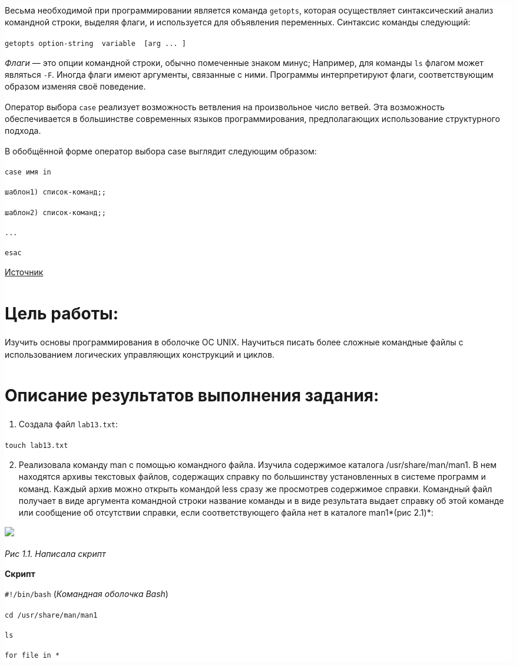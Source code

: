 Весьма необходимой при программировании является команда ```getopts```, которая осуществляет синтаксический анализ командной строки, выделяя флаги, и используется для объявления переменных. Синтаксис команды следующий:

  ```getopts option-string  variable  [arg ... ]```
  
  *Флаги* — это опции командной строки, обычно помеченные знаком минус; Например, для команды ```ls``` флагом может являться ```-F```. Иногда флаги имеют аргументы, связанные с ними. Программы интерпретируют флаги, соответствующим образом изменяя своё поведение.
  
  Оператор выбора ```case``` реализует возможность ветвления на произвольное число ветвей. Эта возможность обеспечивается в большинстве современных языков программирования, предполагающих использование структурного подхода.
  
В обобщённой форме оператор выбора case выглядит следующим образом: 

```case имя in```

```шаблон1) список-команд;;```

```шаблон2) список-команд;;```

```...```

```esac```

[Источник](https://esystem.rudn.ru/pluginfile.php/1142517/mod_resource/content/2/008-lab_shell_prog_1.pdf)



# **Цель работы:**

Изучить основы программирования в оболочке ОС UNIX. Научиться писать более сложные командные файлы с использованием логических управляющих конструкций и циклов.

# **Описание результатов выполнения задания:**

1. Создала файл ```lab13.txt```:

```touch lab13.txt```


2.	Реализовала команду man с помощью командного файла. Изучила содержимое каталога /usr/share/man/man1. В нем находятся архивы текстовых файлов, содержащих справку по большинству установленных в системе программ и команд. Каждый архив можно открыть командой less сразу же просмотрев содержимое справки. Командный файл получает в виде аргумента командной строки название команды и в виде результата выдает справку об этой команде или сообщение об отсутствии справки, если соответствующего файла нет в каталоге man1*(рис 2.1)*:
 
 ![](https://github.com/Valeriya851/os-intro/blob/os-intro/Lab13/Screenshot/7.png?raw=true![image](https://user-images.githubusercontent.com/83212205/120631288-8708da00-c489-11eb-9291-d666d7d366b5.png))

*Рис 1.1. Написала скрипт*

**Скрипт**

```#!/bin/bash```                     (*Командная оболочка Bash*)

```cd /usr/share/man/man1```

```ls```

```for file in *```

  ```